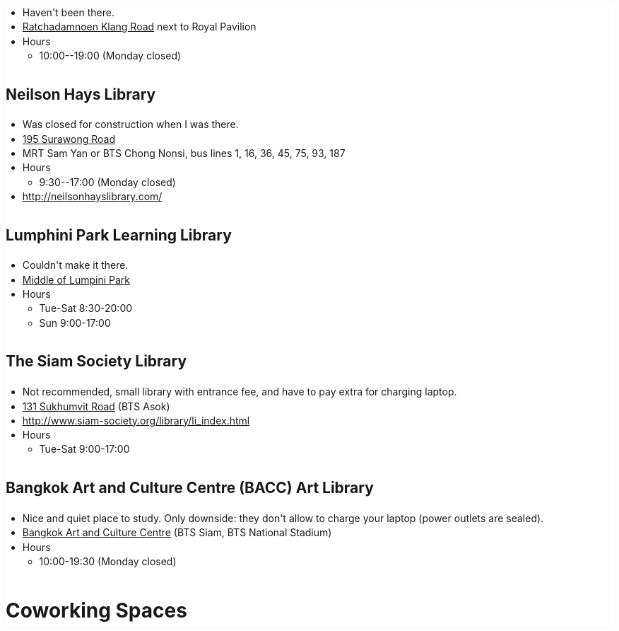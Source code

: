 - Haven't been there.
- [Ratchadamnoen Klang Road](https://www.google.ca/maps/place/Rattanakosin+Exhibition+Hall/@13.756153,100.5024503,18z/data=!4m12!1m6!3m5!1s0x30e29914359ded19:0x529890004fa1cf5e!2sRattanakosin+Exhibition+Hall!8m2!3d13.7559785!4d100.5035876!3m4!1s0x30e29914359ded19:0x529890004fa1cf5e!8m2!3d13.7559785!4d100.5035876) next to Royal Pavilion
- Hours
    - 10:00--19:00 (Monday closed)

## Neilson Hays Library

- Was closed for construction when I was there.
- [195 Surawong Road](https://www.google.ca/maps/place/Neilson+Hays+Library/@13.7270544,100.5207617,17z/data=!3m1!4b1!4m5!3m4!1s0x30e298d163d8561f:0xe981640e7da555fc!8m2!3d13.7270492!4d100.5229504)
- MRT Sam Yan or BTS Chong Nonsi, bus lines 1, 16, 36, 45, 75, 93, 187
- Hours
    - 9:30--17:00 (Monday closed)
- <http://neilsonhayslibrary.com/>

## Lumphini Park Learning Library

- Couldn't make it there.
- [Middle of Lumpini Park](https://www.google.ca/maps/place/Suan+Lumpini+BMA+Public+Library/@13.7319678,100.5336611,15.18z/data=!4m12!1m6!3m5!1s0x30e298d163d8561f:0xe981640e7da555fc!2sNeilson+Hays+Library!8m2!3d13.7270492!4d100.5229504!3m4!1s0x30e29f28832fe079:0xd2d12510c75b2464!8m2!3d13.7306853!4d100.5406442)
- Hours
    - Tue-Sat 8:30-20:00
    - Sun 9:00-17:00

## The Siam Society Library

- Not recommended, small library with entrance fee, and have to pay extra for charging laptop.
- [131 Sukhumvit Road](https://www.google.ca/maps/place/Siam+Society/@13.7390995,100.5593899,17z/data=!3m1!4b1!4m5!3m4!1s0x311d60227f38740b:0xe0a5c40cf0051ea2!8m2!3d13.7390943!4d100.5615786) (BTS Asok)
- <http://www.siam-society.org/library/li_index.html>
- Hours
    - Tue-Sat 9:00-17:00

## Bangkok Art and Culture Centre (BACC) Art Library

- Nice and quiet place to study. Only downside: they don't allow to charge your laptop (power outlets are sealed).
- [Bangkok Art and Culture Centre](https://www.google.ca/maps/place/Bangkok+Art+and+Culture+Centre/@13.7466452,100.5281432,17z/data=!3m1!4b1!4m5!3m4!1s0x30e29ecd506f6c7d:0x1ed0028ba796150b!8m2!3d13.74664!4d100.5303319) (BTS Siam, BTS National Stadium)
- Hours
    - 10:00-19:30 (Monday closed)

# Coworking Spaces

